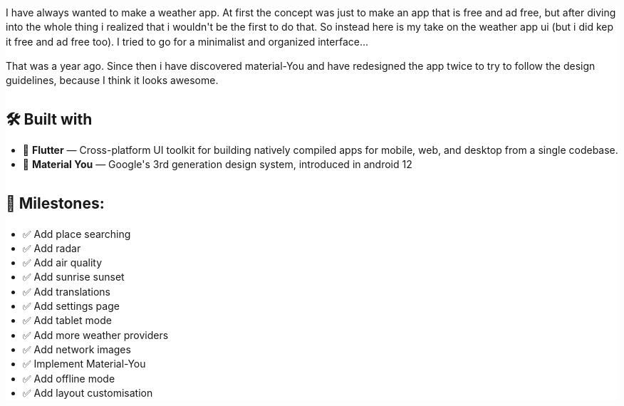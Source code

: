 I have always wanted to make a weather app. At first the concept was just to make an app that 
is free and ad free, but after diving into the whole thing i realized that i wouldn't be the first to do that. 
So instead here is my take on the weather app ui (but i did kep it free and ad free too). I tried to go for a minimalist and organized interface... 

That was a year ago. Since then i have discovered material-You and have redesigned the app twice to try to follow the design guidelines, because I think it looks awesome.

## 🛠️ Built with
- 💙 **Flutter** — Cross-platform UI toolkit for building natively compiled apps for mobile, web, and desktop from a single codebase.
- 🎨 **Material You** — Google's 3rd generation design system, introduced in android 12


## 🎯 Milestones:
  - ✅ Add place searching
  - ✅ Add radar
  - ✅ Add air quality
  - ✅ Add sunrise sunset
  - ✅ Add translations
  - ✅ Add settings page
  - ✅ Add tablet mode
  - ✅ Add more weather providers
  - ✅ Add network images
  - ✅ Implement Material-You 
  - ✅ Add offline mode
  - ✅ Add layout customisation